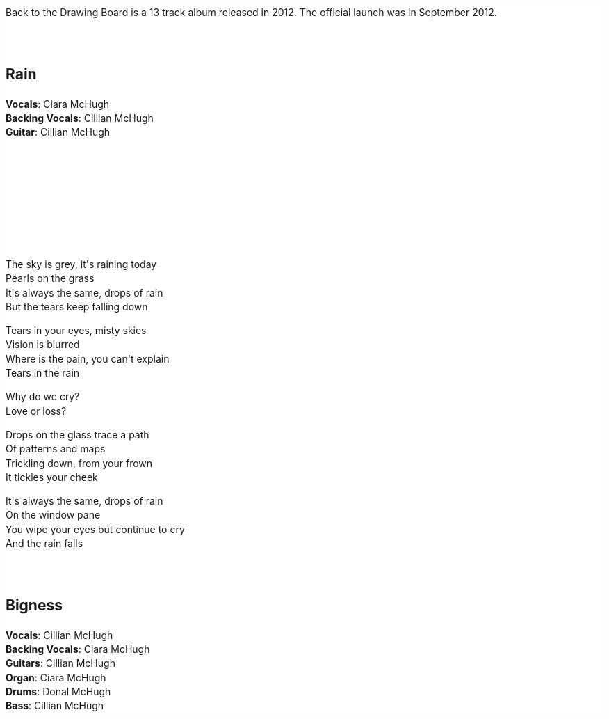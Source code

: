 Back to the Drawing Board is a 13 track album released in 2012. The official launch was in September 2012.

&nbsp;<br>



## Rain
**Vocals**: Ciara McHugh<br>
**Backing Vocals**: Cillian McHugh<br>
**Guitar**: Cillian McHugh

<div style="width:25%;height:25%;">
  <div style="position:relative;padding-top:56.25%;">
    <iframe src="https://www.youtube.com/embed/Xk3JpKZbtYU" frameborder="0" allowfullscreen
      style="position:absolute;top:0;left:0;width:100%;height:100%;"></iframe>
  </div>
</div>


<br>

The sky is grey, it's raining today <br>
Pearls on the grass <br>
It's always the same, drops of rain <br>
But the tears keep falling down

Tears in your eyes, misty skies <br>
Vision is blurred<br>
Where is the pain, you can't explain<br>
Tears in the rain

Why do we cry?<br>
Love or loss?

Drops on the glass trace a path<br>
Of patterns and maps<br>
Trickling down, from your frown<br>
It tickles your cheek

It's always the same, drops of rain<br>
On the window pane<br>
You wipe your eyes but continue to cry<br>
And the rain falls

&nbsp;<br>



## Bigness
**Vocals**: Cillian McHugh<br>
**Backing Vocals**: Ciara McHugh<br>
**Guitars**: Cillian McHugh<br>
**Organ**: Ciara McHugh<br>
**Drums**: Donal McHugh<br>
**Bass**: Cillian McHugh
